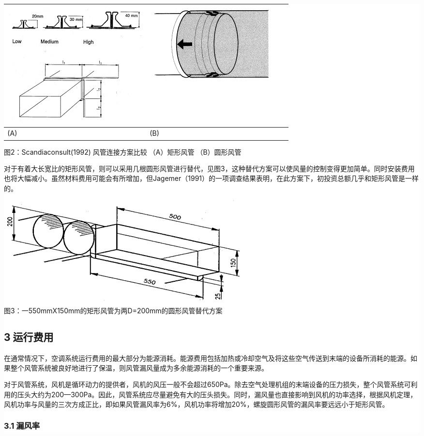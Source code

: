 |![](/static/img/2018/03/1203.png)|![](/static/img/2018/03/1204.png)|
|---|---|
|(A)|(B)|

图2：Scandiaconsult(1992) 风管连接方案比较 （A）矩形风管 （B）圆形风管

对于有着大长宽比的矩形风管，则可以采用几根圆形风管进行替代，见图3，这种替代方案可以使风量的控制变得更加简单。同时安装费用也将大幅减小。虽然材料费用可能会有所增加，但Jagemer（1991）的一项调查结果表明，在此方案下，初投资总额几乎和矩形风管是一样的。

![](/static/img/2018/03/1205.png)  
图3：一550mmX150mm的矩形风管为两D=200mm的圆形风管替代方案

## 3 运行费用

在通常情况下，空调系统运行费用的最大部分为能源消耗。能源费用包括加热或冷却空气及将这些空气传送到末端的设备所消耗的能源。如果整个风管系统被良好地进行了保温，则风管漏风量成为多余能源消耗的一个重要来源。

对于风管系统，风机是循环动力的提供者，风机的风压一般不会超过650Pa。除去空气处理机组的末端设备的压力损失，整个风管系统可利用的压头大约为200—300Pa。因此，风管系统应尽量避免有大的压头损失。同时，漏风量也直接影响到风机的功率选择，根据风机定理，风机功率与风量的三次方成正比，即如果风管漏风率为6%，风机功率将增加20%，螺旋圆形风管的漏风率要远远小于矩形风管。

### 3.1 漏风率
